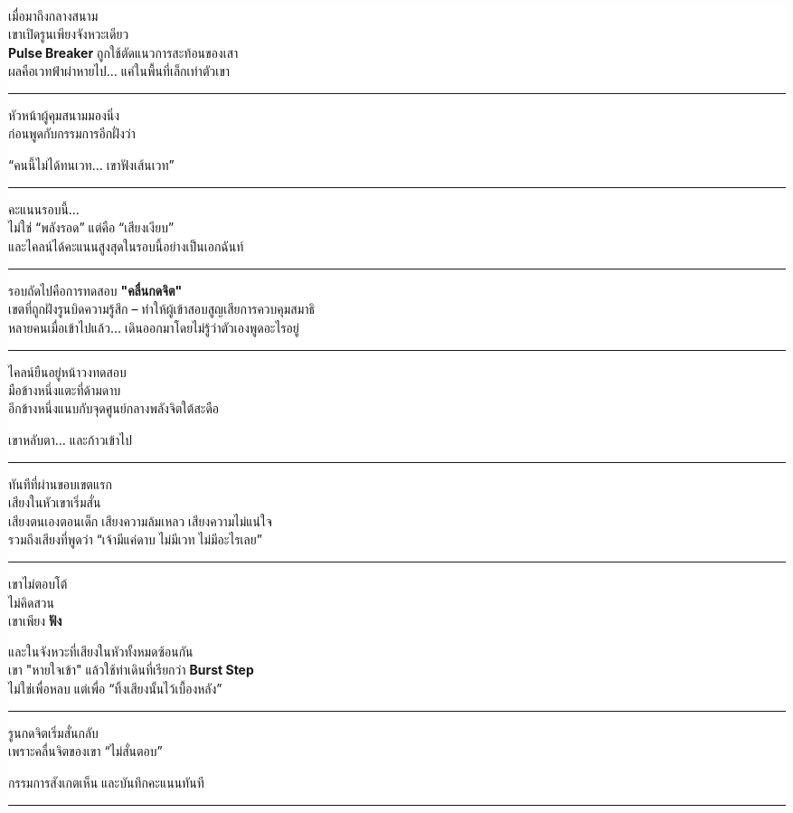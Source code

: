 
เมื่อมาถึงกลางสนาม  
เขาเปิดรูนเพียงจังหวะเดียว  
**Pulse Breaker** ถูกใช้ตัดแนวการสะท้อนของเสา  
ผลคือเวทฟ้าผ่าหายไป… แค่ในพื้นที่เล็กเท่าตัวเขา

---

หัวหน้าผู้คุมสนามมองนิ่ง  
ก่อนพูดกับกรรมการอีกฝั่งว่า

“คนนี้ไม่ได้ทนเวท… เขาฟังเส้นเวท”

---

คะแนนรอบนี้…  
ไม่ใช่ “พลังรอด” แต่คือ “เสียงเงียบ”  
และไคลน์ได้คะแนนสูงสุดในรอบนี้อย่างเป็นเอกฉันท์

---

รอบถัดไปคือการทดสอบ **"คลื่นกดจิต"**  
เขตที่ถูกฝังรูนบิดความรู้สึก – ทำให้ผู้เข้าสอบสูญเสียการควบคุมสมาธิ  
หลายคนเมื่อเข้าไปแล้ว… เดินออกมาโดยไม่รู้ว่าตัวเองพูดอะไรอยู่

---

ไคลน์ยืนอยู่หน้าวงทดสอบ  
มือข้างหนึ่งแตะที่ด้ามดาบ  
อีกข้างหนึ่งแนบกับจุดศูนย์กลางพลังจิตใต้สะดือ

เขาหลับตา… และก้าวเข้าไป

---

ทันทีที่ผ่านขอบเขตแรก  
เสียงในหัวเขาเริ่มสั่น  
เสียงตนเองตอนเด็ก เสียงความล้มเหลว เสียงความไม่แน่ใจ  
รวมถึงเสียงที่พูดว่า “เจ้ามีแค่ดาบ ไม่มีเวท ไม่มีอะไรเลย”

---

เขาไม่ตอบโต้  
ไม่คิดสวน  
เขาเพียง **ฟัง**

และในจังหวะที่เสียงในหัวทั้งหมดซ้อนกัน  
เขา "หายใจเข้า" แล้วใช้ท่าเดินที่เรียกว่า **Burst Step**  
ไม่ใช่เพื่อหลบ แต่เพื่อ “ทิ้งเสียงนั้นไว้เบื้องหลัง”

---

รูนกดจิตเริ่มสั่นกลับ  
เพราะคลื่นจิตของเขา “ไม่สั่นตอบ”

กรรมการสังเกตเห็น และบันทึกคะแนนทันที

---
